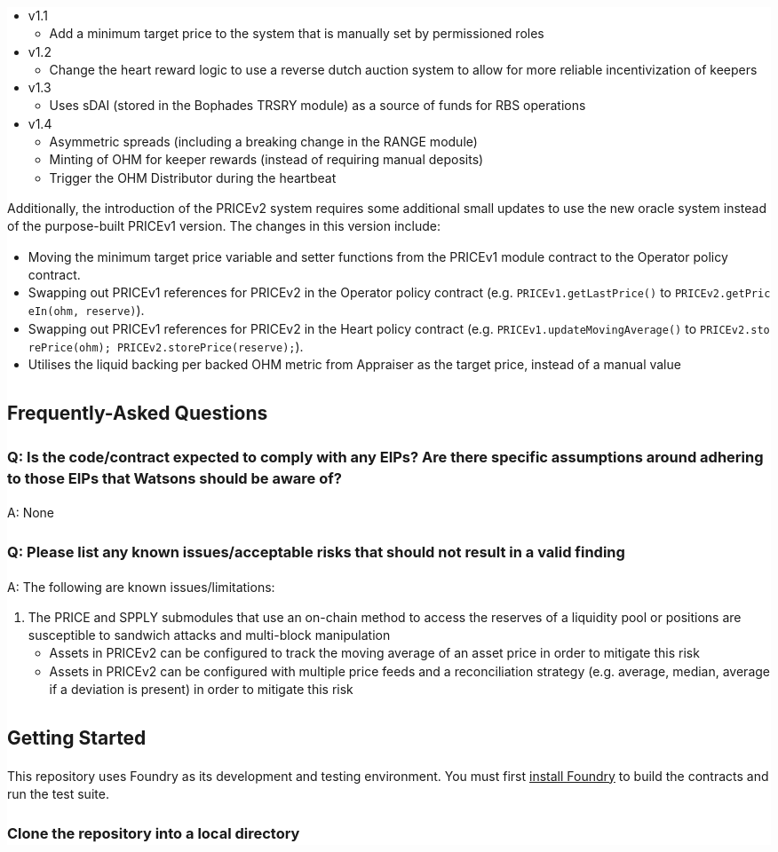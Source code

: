 -   v1.1
    -   Add a minimum target price to the system that is manually set by permissioned roles
-   v1.2
    -   Change the heart reward logic to use a reverse dutch auction system to allow for more reliable incentivization of keepers
-   v1.3
    -   Uses sDAI (stored in the Bophades TRSRY module) as a source of funds for RBS operations
-   v1.4
    -   Asymmetric spreads (including a breaking change in the RANGE module)
    -   Minting of OHM for keeper rewards (instead of requiring manual deposits)
    -   Trigger the OHM Distributor during the heartbeat

Additionally, the introduction of the PRICEv2 system requires some additional small updates to use the new oracle system instead of the purpose-built PRICEv1 version. The changes in this version include:

-   Moving the minimum target price variable and setter functions from the PRICEv1 module contract to the Operator policy contract.
-   Swapping out PRICEv1 references for PRICEv2 in the Operator policy contract (e.g. `PRICEv1.getLastPrice()` to `PRICEv2.getPriceIn(ohm, reserve)`).
-   Swapping out PRICEv1 references for PRICEv2 in the Heart policy contract (e.g. `PRICEv1.updateMovingAverage()` to `PRICEv2.storePrice(ohm); PRICEv2.storePrice(reserve);`).
-   Utilises the liquid backing per backed OHM metric from Appraiser as the target price, instead of a manual value

## Frequently-Asked Questions

### Q: Is the code/contract expected to comply with any EIPs? Are there specific assumptions around adhering to those EIPs that Watsons should be aware of?

A: None

### Q: Please list any known issues/acceptable risks that should not result in a valid finding

A: The following are known issues/limitations:

1. The PRICE and SPPLY submodules that use an on-chain method to access the reserves of a liquidity pool or positions are susceptible to sandwich attacks and multi-block manipulation
    - Assets in PRICEv2 can be configured to track the moving average of an asset price in order to mitigate this risk
    - Assets in PRICEv2 can be configured with multiple price feeds and a reconciliation strategy (e.g. average, median, average if a deviation is present) in order to mitigate this risk

## Getting Started

This repository uses Foundry as its development and testing environment. You must first [install Foundry](https://getfoundry.sh/) to build the contracts and run the test suite.

### Clone the repository into a local directory
